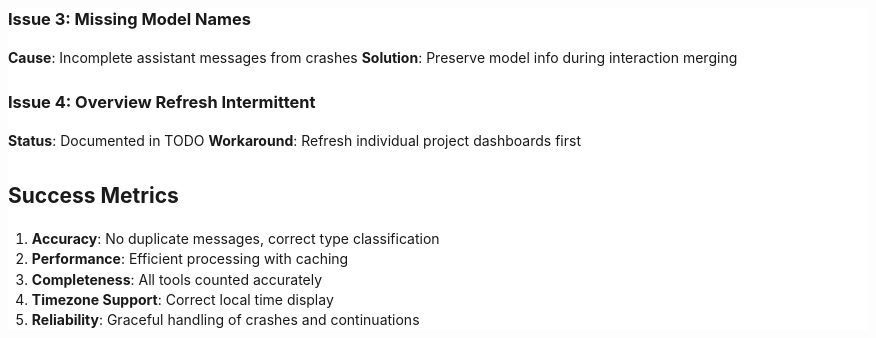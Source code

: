 ### Issue 3: Missing Model Names
**Cause**: Incomplete assistant messages from crashes
**Solution**: Preserve model info during interaction merging

### Issue 4: Overview Refresh Intermittent
**Status**: Documented in TODO
**Workaround**: Refresh individual project dashboards first

## Success Metrics

1. **Accuracy**: No duplicate messages, correct type classification
2. **Performance**: Efficient processing with caching
3. **Completeness**: All tools counted accurately
4. **Timezone Support**: Correct local time display
5. **Reliability**: Graceful handling of crashes and continuations